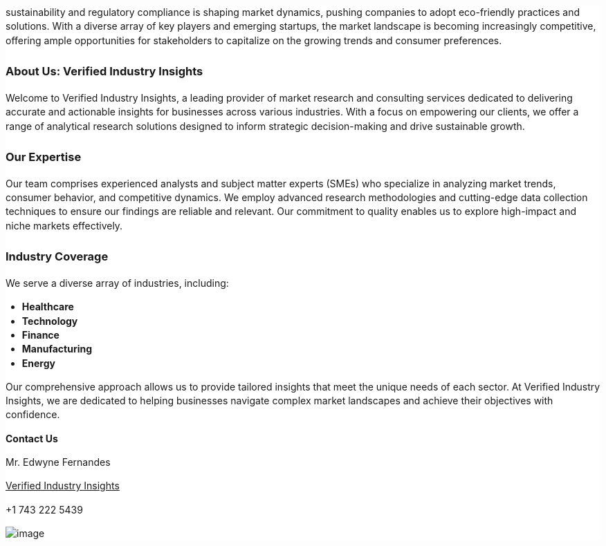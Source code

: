sustainability and regulatory compliance is shaping market dynamics, pushing companies to adopt eco-friendly practices and solutions. With a diverse array of key players and emerging startups, the market landscape is becoming increasingly competitive, offering ample opportunities for stakeholders to capitalize on the growing trends and consumer preferences.</p><h3>About Us: Verified Industry Insights</h3><p>Welcome to Verified Industry Insights, a leading provider of market research and consulting services dedicated to delivering accurate and actionable insights for businesses across various industries. With a focus on empowering our clients, we offer a range of analytical research solutions designed to inform strategic decision-making and drive sustainable growth.</p><h3>Our Expertise</h3><p>Our team comprises experienced analysts and subject matter experts (SMEs) who specialize in analyzing market trends, consumer behavior, and competitive dynamics. We employ advanced research methodologies and cutting-edge data collection techniques to ensure our findings are reliable and relevant. Our commitment to quality enables us to explore high-impact and niche markets effectively.</p><h3>Industry Coverage</h3><p>We serve a diverse array of industries, including:</p><ul><li><strong>Healthcare</strong></li><li><strong>Technology</strong></li><li><strong>Finance</strong></li><li><strong>Manufacturing</strong></li><li><strong>Energy</strong></li></ul><p>Our comprehensive approach allows us to provide tailored insights that meet the unique needs of each sector. At Verified Industry Insights, we are dedicated to helping businesses navigate complex market landscapes and achieve their objectives with confidence.</p><p><strong>Contact Us</strong></p><p>Mr. Edwyne Fernandes</p><p><a href="https://www.verifiedindustryinsights.com/">Verified Industry Insights</a></p><p>+1 743 222 5439</p>
![image](https://github.com/user-attachments/assets/7ee058d0-b5c2-4fda-95f1-9ae86b609972)
